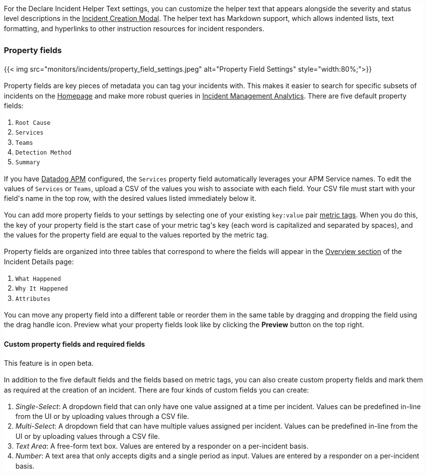 For the Declare Incident Helper Text settings, you can customize the helper text that appears alongside the severity and status level descriptions in the [Incident Creation Modal][3]. The helper text has Markdown support, which allows indented lists, text formatting, and hyperlinks to other instruction resources for incident responders.

### Property fields

{{< img src="monitors/incidents/property_field_settings.jpeg" alt="Property Field Settings" style="width:80%;">}}

Property fields are key pieces of metadata you can tag your incidents with. This makes it easier to search for specific subsets of incidents on the [Homepage][4] and make more robust queries in [Incident Management Analytics][2]. There are five default property fields:

1. `Root Cause`
2. `Services`
3. `Teams`
4. `Detection Method`
5. `Summary`

If you have [Datadog APM][5] configured, the `Services` property field automatically leverages your APM Service names. To edit the values of `Services` or `Teams`, upload a CSV of the values you wish to associate with each field. Your CSV file must start with your field's name in the top row, with the desired values listed immediately below it.

You can add more property fields to your settings by selecting one of your existing `key:value` pair [metric tags][6]. When you do this, the key of your property field is the start case of your metric tag's key (each word is capitalized and separated by spaces), and the values for the property field are equal to the values reported by the metric tag.

Property fields are organized into three tables that correspond to where the fields will appear in the [Overview section][12] of the Incident Details page:

1. `What Happened`
2. `Why It Happened`
3. `Attributes`

You can move any property field into a different table or reorder them in the same table by dragging and dropping the field using the drag handle icon. Preview what your property fields look like by clicking the **Preview** button on the top right.

#### Custom property fields and required fields

<div class="alert alert-warning">
This feature is in open beta.
</div>

In addition to the five default fields and the fields based on metric tags, you can also create custom property fields and mark them as required at the creation of an incident. There are four kinds of custom fields you can create:

1. *Single-Select*: A dropdown field that can only have one value assigned at a time per incident. Values can be predefined in-line from the UI or by uploading values through a CSV file.
2. *Multi-Select*: A dropdown field that can have multiple values assigned per incident. Values can be predefined in-line from the UI or by uploading values through a CSV file.
3. *Text Area*: A free-form text box. Values are entered by a responder on a per-incident basis.
4. *Number*: A text area that only accepts digits and a single period as input. Values are entered by a responder on a per-incident basis.


[1]: https://app.datadoghq.com/incidents/settings
[2]: /monitors/incident_management/analytics
[3]: /monitors/incident_management/#from-the-incidents-page
[4]: https://app.datadoghq.com/incidents
[5]: /tracing/
[6]: /getting_started/tagging/using_tags/?tab=assignment#metrics
[7]: /integrations/slack/?tab=slackapplicationus#using-datadog-incidents
[8]: https://app.datadoghq.com/account/settings#integrations/slack
[9]: /monitors/incident_management/incident_details/#notifications-section
[10]: /monitors/notifications/?tab=is_alert#notify-your-team
[11]: /notebooks/
[12]: /monitors/incident_management/incident_details/#overview-section
[13]: /dashboards/
[14]: /mobile/
[15]: /account_management/rbac/?tab=datadogapplication#pagetitle